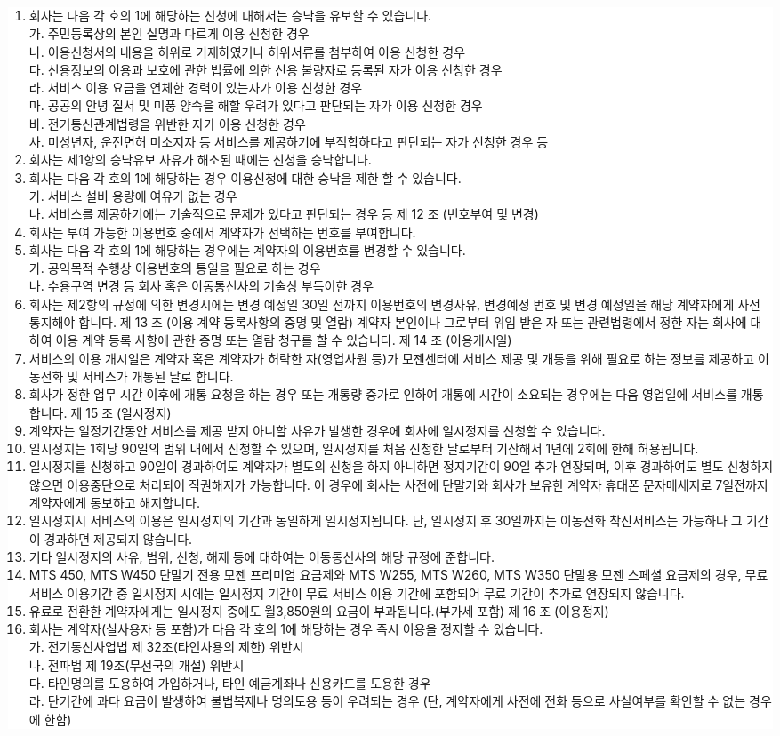 1. 회사는 다음 각 호의 1에 해당하는 신청에 대해서는 승낙을 유보할 수 있습니다.  
가. 주민등록상의 본인 실명과 다르게 이용 신청한 경우  
나. 이용신청서의 내용을 허위로 기재하였거나 허위서류를 첨부하여 이용 신청한 경우  
다. 신용정보의 이용과 보호에 관한 법률에 의한 신용 불량자로 등록된 자가 이용 신청한 경우  
라. 서비스 이용 요금을 연체한 경력이 있는자가 이용 신청한 경우  
마. 공공의 안녕 질서 및 미풍 양속을 해할 우려가 있다고 판단되는 자가 이용 신청한 경우  
바. 전기통신관계법령을 위반한 자가 이용 신청한 경우  
사. 미성년자, 운전면허 미소지자 등 서비스를 제공하기에 부적합하다고 판단되는 자가 신청한 경우 등
2. 회사는 제1항의 승낙유보 사유가 해소된 때에는 신청을 승낙합니다.
3. 회사는 다음 각 호의 1에 해당하는 경우 이용신청에 대한 승낙을 제한 할 수 있습니다.  
가. 서비스 설비 용량에 여유가 없는 경우  
나. 서비스를 제공하기에는 기술적으로 문제가 있다고 판단되는 경우 등
제 12 조 (번호부여 및 변경)
1. 회사는 부여 가능한 이용번호 중에서 계약자가 선택하는 번호를 부여합니다.
2. 회사는 다음 각 호의 1에 해당하는 경우에는 계약자의 이용번호를 변경할 수 있습니다.  
가. 공익목적 수행상 이용번호의 통일을 필요로 하는 경우  
나. 수용구역 변경 등 회사 혹은 이동통신사의 기술상 부득이한 경우
3. 회사는 제2항의 규정에 의한 변경시에는 변경 예정일 30일 전까지 이용번호의 변경사유, 변경예정 번호 및 변경 예정일을 해당 계약자에게 사전 통지해야 합니다.
제 13 조 (이용 계약 등록사항의 증명 및 열람)
계약자 본인이나 그로부터 위임 받은 자 또는 관련법령에서 정한 자는 회사에 대하여 이용 계약 등록 사항에 관한 증명 또는 열람 청구를 할 수 있습니다.
제 14 조 (이용개시일)
1. 서비스의 이용 개시일은 계약자 혹은 계약자가 허락한 자(영업사원 등)가 모젠센터에 서비스 제공 및 개통을 위해 필요로 하는 정보를 제공하고 이동전화 및 서비스가 개통된 날로 합니다.
2. 회사가 정한 업무 시간 이후에 개통 요청을 하는 경우 또는 개통량 증가로 인하여 개통에 시간이 소요되는 경우에는 다음 영업일에 서비스를 개통합니다.
제 15 조 (일시정지)
1. 계약자는 일정기간동안 서비스를 제공 받지 아니할 사유가 발생한 경우에 회사에 일시정지를 신청할 수 있습니다.
2. 일시정지는 1회당 90일의 범위 내에서 신청할 수 있으며, 일시정지를 처음 신청한 날로부터 기산해서 1년에 2회에 한해 허용됩니다.
3. 일시정지를 신청하고 90일이 경과하여도 계약자가 별도의 신청을 하지 아니하면 정지기간이 90일 추가 연장되며, 이후 경과하여도 별도 신청하지 않으면 이용중단으로 처리되어 직권해지가 가능합니다. 이 경우에 회사는 사전에 단말기와 회사가 보유한 계약자 휴대폰 문자메세지로 7일전까지 계약자에게 통보하고 해지합니다.
4. 일시정지시 서비스의 이용은 일시정지의 기간과 동일하게 일시정지됩니다. 단, 일시정지 후 30일까지는 이동전화 착신서비스는 가능하나 그 기간이 경과하면 제공되지 않습니다.
5. 기타 일시정지의 사유, 범위, 신청, 해제 등에 대하여는 이동통신사의 해당 규정에 준합니다.
6. MTS 450, MTS W450 단말기 전용 모젠 프리미엄 요금제와 MTS W255, MTS W260, MTS W350 단말용 모젠 스페셜 요금제의 경우, 무료 서비스 이용기간 중 일시정지 시에는 일시정지 기간이 무료 서비스 이용 기간에 포함되어 무료 기간이 추가로 연장되지 않습니다.
7. 유료로 전환한 계약자에게는 일시정지 중에도 월3,850원의 요금이 부과됩니다.(부가세 포함)
제 16 조 (이용정지)
1. 회사는 계약자(실사용자 등 포함)가 다음 각 호의 1에 해당하는 경우 즉시 이용을 정지할 수 있습니다.  
가. 전기통신사업법 제 32조(타인사용의 제한) 위반시  
나. 전파법 제 19조(무선국의 개설) 위반시  
다. 타인명의를 도용하여 가입하거나, 타인 예금계좌나 신용카드를 도용한 경우  
라. 단기간에 과다 요금이 발생하여 불법복제나 명의도용 등이 우려되는 경우 (단, 계약자에게 사전에 전화 등으로 사실여부를 확인할 수 없는 경우에 한함)  
